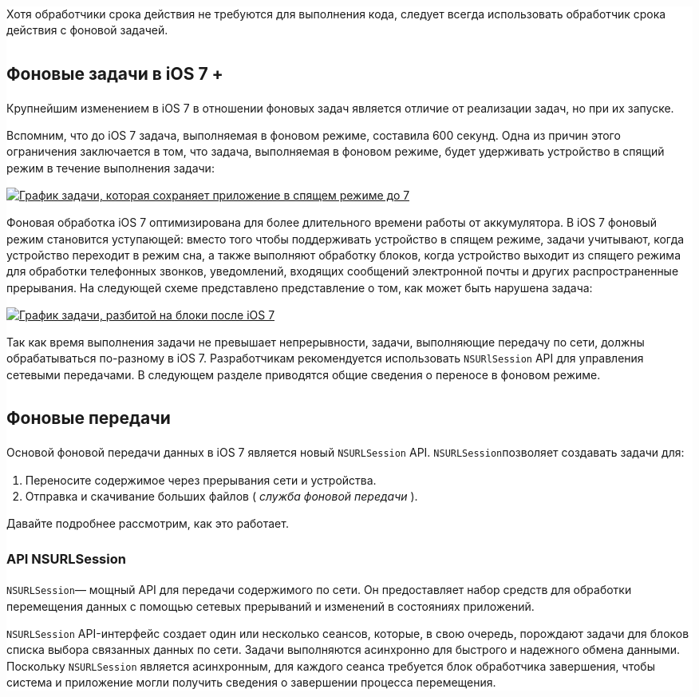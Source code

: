 Хотя обработчики срока действия не требуются для выполнения кода, следует всегда использовать обработчик срока действия с фоновой задачей.

 <a name="background_tasks_in_iOS_7" />

## <a name="background-tasks-in-ios-7"></a>Фоновые задачи в iOS 7 +

Крупнейшим изменением в iOS 7 в отношении фоновых задач является отличие от реализации задач, но при их запуске.

Вспомним, что до iOS 7 задача, выполняемая в фоновом режиме, составила 600 секунд. Одна из причин этого ограничения заключается в том, что задача, выполняемая в фоновом режиме, будет удерживать устройство в спящий режим в течение выполнения задачи:

 [![](ios-backgrounding-with-tasks-images/ios6.png "График задачи, которая сохраняет приложение в спящем режиме до 7")](ios-backgrounding-with-tasks-images/ios6.png#lightbox)

Фоновая обработка iOS 7 оптимизирована для более длительного времени работы от аккумулятора. В iOS 7 фоновый режим становится уступающей: вместо того чтобы поддерживать устройство в спящем режиме, задачи учитывают, когда устройство переходит в режим сна, а также выполняют обработку блоков, когда устройство выходит из спящего режима для обработки телефонных звонков, уведомлений, входящих сообщений электронной почты и других распространенные прерывания. На следующей схеме представлено представление о том, как может быть нарушена задача:

 [![](ios-backgrounding-with-tasks-images/ios7.png "График задачи, разбитой на блоки после iOS 7")](ios-backgrounding-with-tasks-images/ios7.png#lightbox)

Так как время выполнения задачи не превышает непрерывности, задачи, выполняющие передачу по сети, должны обрабатываться по-разному в iOS 7. Разработчикам рекомендуется использовать `NSURlSession` API для управления сетевыми передачами. В следующем разделе приводятся общие сведения о переносе в фоновом режиме.

 <a name="background-transfers" />

## <a name="background-transfers"></a>Фоновые передачи

Основой фоновой передачи данных в iOS 7 является новый `NSURLSession` API. `NSURLSession`позволяет создавать задачи для:

1. Переносите содержимое через прерывания сети и устройства.
1. Отправка и скачивание больших файлов ( *служба фоновой передачи* ).

Давайте подробнее рассмотрим, как это работает.

### <a name="nsurlsession-api"></a>API NSURLSession

 `NSURLSession`— мощный API для передачи содержимого по сети. Он предоставляет набор средств для обработки перемещения данных с помощью сетевых прерываний и изменений в состояниях приложений.

`NSURLSession` API-интерфейс создает один или несколько сеансов, которые, в свою очередь, порождают задачи для блоков списка выбора связанных данных по сети. Задачи выполняются асинхронно для быстрого и надежного обмена данными. Поскольку `NSURLSession` является асинхронным, для каждого сеанса требуется блок обработчика завершения, чтобы система и приложение могли получить сведения о завершении процесса перемещения.
